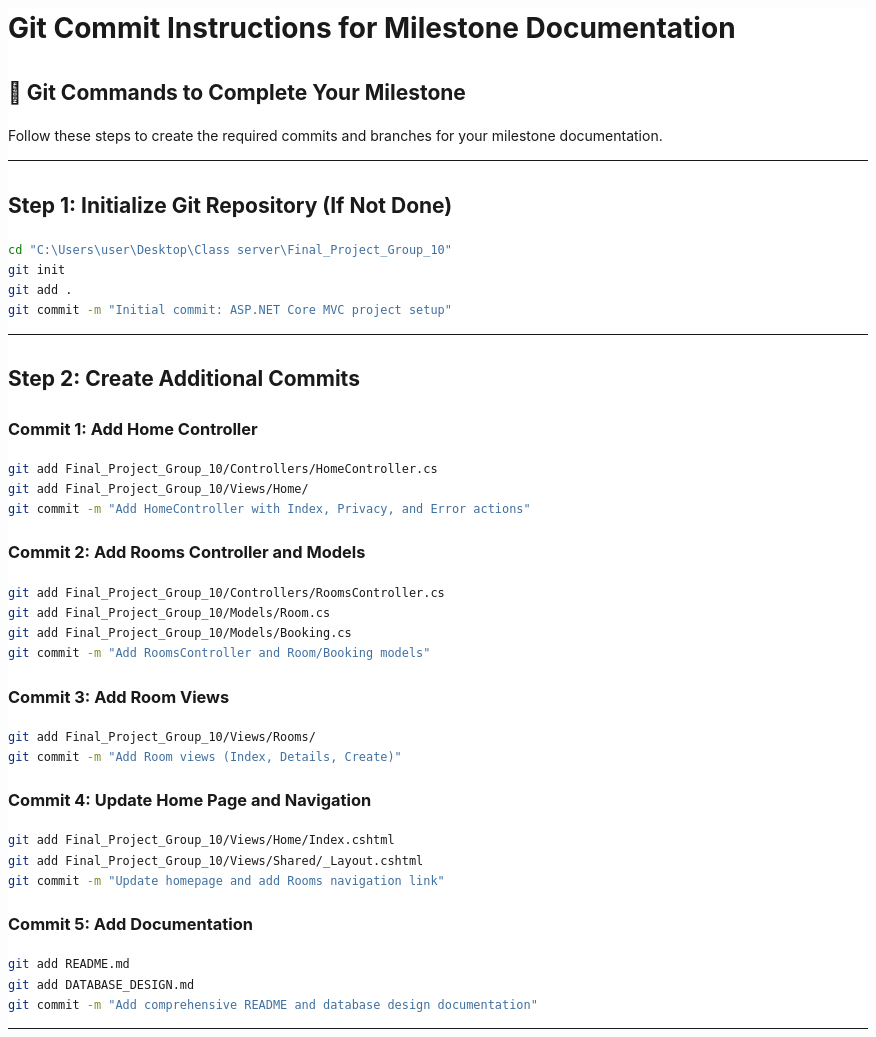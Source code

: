 # Git Commit Instructions for Milestone Documentation

## 📸 Git Commands to Complete Your Milestone

Follow these steps to create the required commits and branches for your milestone documentation.

---

## Step 1: Initialize Git Repository (If Not Done)

```bash
cd "C:\Users\user\Desktop\Class server\Final_Project_Group_10"
git init
git add .
git commit -m "Initial commit: ASP.NET Core MVC project setup"
```

---

## Step 2: Create Additional Commits

### Commit 1: Add Home Controller
```bash
git add Final_Project_Group_10/Controllers/HomeController.cs
git add Final_Project_Group_10/Views/Home/
git commit -m "Add HomeController with Index, Privacy, and Error actions"
```

### Commit 2: Add Rooms Controller and Models
```bash
git add Final_Project_Group_10/Controllers/RoomsController.cs
git add Final_Project_Group_10/Models/Room.cs
git add Final_Project_Group_10/Models/Booking.cs
git commit -m "Add RoomsController and Room/Booking models"
```

### Commit 3: Add Room Views
```bash
git add Final_Project_Group_10/Views/Rooms/
git commit -m "Add Room views (Index, Details, Create)"
```

### Commit 4: Update Home Page and Navigation
```bash
git add Final_Project_Group_10/Views/Home/Index.cshtml
git add Final_Project_Group_10/Views/Shared/_Layout.cshtml
git commit -m "Update homepage and add Rooms navigation link"
```

### Commit 5: Add Documentation
```bash
git add README.md
git add DATABASE_DESIGN.md
git commit -m "Add comprehensive README and database design documentation"
```

---